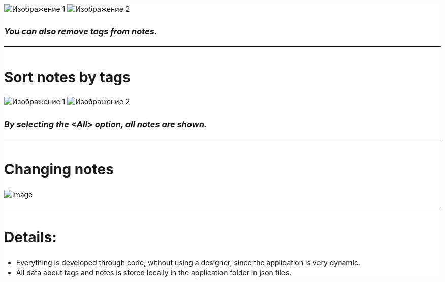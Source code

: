 <img src="https://github.com/Semachko/Notes/assets/124003664/b1e11067-5b82-42f9-b45b-c16037a481ff" alt="Изображение 1" width="350"/>
<img src="https://github.com/Semachko/Notes/assets/124003664/8218f29f-5ba9-4373-b603-e60033d1015e" alt="Изображение 2" width="312"/>


### *You can also remove tags from notes.*

____
# **Sort notes by tags**

<img src="https://github.com/Semachko/Notes/assets/124003664/8c8fd42f-f27d-4425-86f8-19b5b5830b05" alt="Изображение 1" width="363"/>
<img src="https://github.com/Semachko/Notes/assets/124003664/66ad0ccb-ee23-46ee-90b5-5cd5fe97fbe7" alt="Изображение 2" width="420"/>


### *By selecting the \<All\> option, all notes are shown.*

___
# **Changing notes**

![image](https://github.com/Semachko/Notes/assets/124003664/526c0eb3-8f9f-41b5-8e67-4cf14ca317c8)

___
# **Details:**
- Everything is developed through code, without using a designer, since the application is very dynamic.
- All data about tags and notes is stored locally in the application folder in json files.
